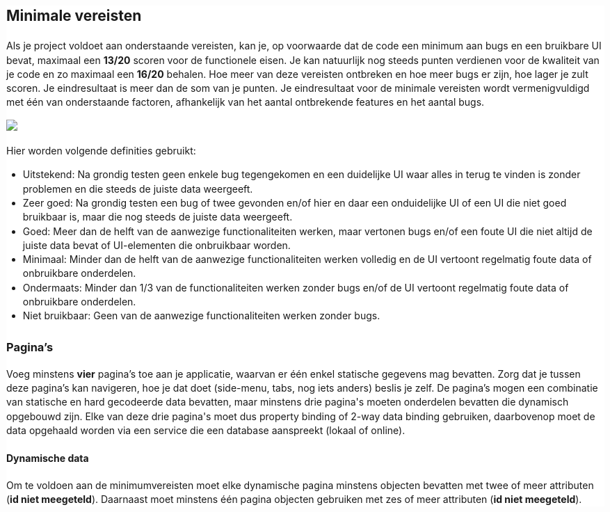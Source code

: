 ## Minimale vereisten

Als je project voldoet aan onderstaande vereisten, kan je, op voorwaarde dat de code een minimum aan bugs en een
bruikbare UI bevat, maximaal een **13/20** scoren voor de functionele eisen.
Je kan natuurlijk nog steeds punten verdienen voor de kwaliteit van je code en zo maximaal een **16/20** behalen.
Hoe meer van deze vereisten ontbreken en hoe meer bugs er zijn, hoe lager je zult scoren.
Je eindresultaat is meer dan de som van je punten.
Je eindresultaat voor de minimale vereisten wordt vermenigvuldigd met één van onderstaande factoren, afhankelijk van het
aantal ontbrekende features en het aantal bugs.

![](https://it-graduaten-javascript.netlify.app/images/exams/backend/beoordelingstabel.webp)

Hier worden volgende definities gebruikt:

* Uitstekend: Na grondig testen geen enkele bug tegengekomen en een duidelijke UI waar alles in terug te vinden is
  zonder problemen en die steeds de juiste data weergeeft.
* Zeer goed: Na grondig testen een bug of twee gevonden en/of hier en daar een onduidelijke UI of een UI die niet goed
  bruikbaar is, maar die nog steeds de juiste data weergeeft.
* Goed: Meer dan de helft van de aanwezige functionaliteiten werken, maar vertonen bugs en/of een foute UI die niet
  altijd de juiste data bevat of UI-elementen die onbruikbaar worden.
* Minimaal: Minder dan de helft van de aanwezige functionaliteiten werken volledig en de UI vertoont regelmatig foute
  data of onbruikbare onderdelen.
* Ondermaats: Minder dan 1/3 van de functionaliteiten werken zonder bugs en/of de UI vertoont regelmatig foute data of
  onbruikbare onderdelen.
* Niet bruikbaar: Geen van de aanwezige functionaliteiten werken zonder bugs.

### Pagina’s

Voeg minstens **vier** pagina’s toe aan je applicatie, waarvan er één enkel statische gegevens mag bevatten.
Zorg dat je tussen deze pagina’s kan navigeren, hoe je dat doet (side-menu, tabs, nog iets anders) beslis je zelf.
De pagina’s mogen een combinatie van statische en hard gecodeerde data bevatten, maar minstens drie pagina's moeten
onderdelen bevatten die dynamisch opgebouwd zijn.
Elke van deze drie pagina's moet dus property binding of 2-way data binding gebruiken, daarbovenop moet de data
opgehaald worden via een service die een database aanspreekt (lokaal of online).

#### Dynamische data

Om te voldoen aan de minimumvereisten moet elke dynamische pagina minstens objecten bevatten met twee of meer
attributen (**id niet meegeteld**).
Daarnaast moet minstens één pagina objecten gebruiken met zes of meer attributen (**id niet meegeteld**).
